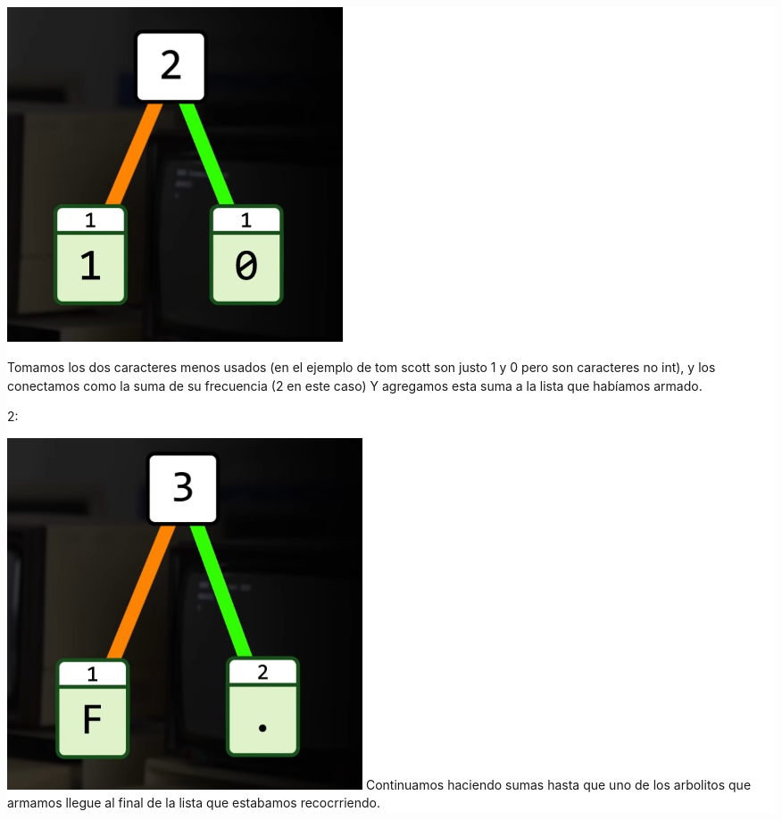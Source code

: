 ![](../../.gitbook/assets/64.png)

Tomamos los dos caracteres menos usados \(en el ejemplo de tom scott son justo 1 y 0 pero son caracteres no int\), y los conectamos como la suma de su frecuencia \(2 en este caso\) Y agregamos esta suma a la lista que habíamos armado.

2:

![](../../.gitbook/assets/65.png) Continuamos haciendo sumas hasta que uno de los arbolitos que armamos llegue al final de la lista que estabamos recocrriendo.
